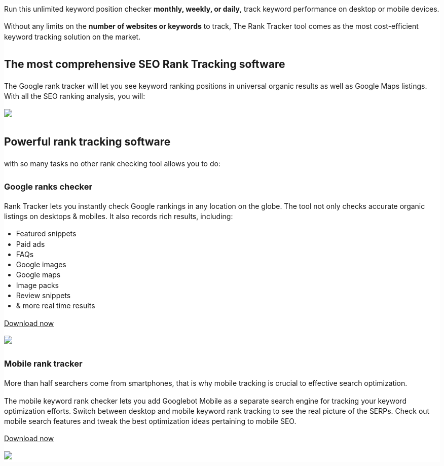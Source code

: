 Run this unlimited keyword position checker **monthly, weekly, or daily**, track keyword performance on desktop or mobile devices.

Without any limits on the **number of websites or keywords** to track, The Rank Tracker tool comes as the most cost-efficient keyword tracking solution on the market.

<iframe width="760" height="400" src="https://www.youtube.com/embed/qe-6iZ4-404" title="Rank Tracker: How to Use it for SEO" frameborder="0" allow="accelerometer; autoplay; clipboard-write; encrypted-media; gyroscope; picture-in-picture; web-share" allowfullscreen></iframe>

## The most comprehensive SEO Rank Tracking software

The Google rank tracker will let you see keyword ranking positions in universal organic results as well as Google Maps listings. With all the SEO ranking analysis, you will:

![](https://tools.techidaily.com/images/apps/link-assistant/rank-tracker/page/all-features.png)

## Powerful rank tracking software

with so many tasks no other rank checking tool allows you to do:

### Google ranks checker

Rank Tracker lets you instantly check Google rankings in any location on the globe. The tool not only checks accurate organic listings on desktops & mobiles. It also records rich results, including:

- Featured snippets
- Paid ads
- FAQs
- Google images
- Google maps
- Image packs
- Review snippets
- & more real time results

[Download now](https://secure.2checkout.com/order/cart.php?PRODS=4940312&QTY=1&AFFILIATE=108875)

![](https://tools.techidaily.com/images/apps/link-assistant/rank-tracker/page/google-ranks-checker@2x.webp)

### Mobile rank tracker

More than half searchers come from smartphones, that is why mobile tracking is crucial to effective search optimization.

The mobile keyword rank checker lets you add Googlebot Mobile as a separate search engine for tracking your keyword optimization efforts. Switch between desktop and mobile keyword rank tracking to see the real picture of the SERPs. Check out mobile search features and tweak the best optimization ideas pertaining to mobile SEO.

[Download now](https://secure.2checkout.com/order/cart.php?PRODS=4940312&QTY=1&AFFILIATE=108875)

![](https://tools.techidaily.com/images/apps/link-assistant/rank-tracker/page/mobile-rank-tracker@2x.webp)

